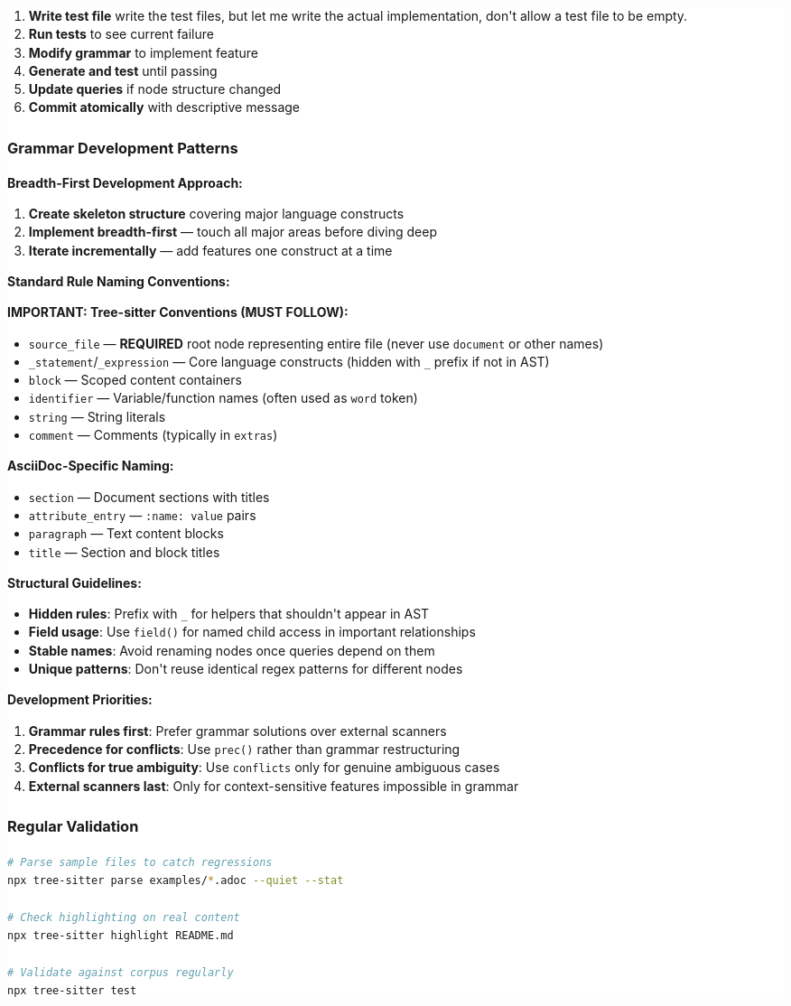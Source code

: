 1. **Write test file** write the test files, but let me write the actual implementation, don't allow a test file to be empty.
2. **Run tests** to see current failure
3. **Modify grammar** to implement feature
4. **Generate and test** until passing
5. **Update queries** if node structure changed
6. **Commit atomically** with descriptive message

### Grammar Development Patterns

**Breadth-First Development Approach:**

1. **Create skeleton structure** covering major language constructs
2. **Implement breadth-first** — touch all major areas before diving deep
3. **Iterate incrementally** — add features one construct at a time

**Standard Rule Naming Conventions:**

**IMPORTANT: Tree-sitter Conventions (MUST FOLLOW):**
- `source_file` — **REQUIRED** root node representing entire file (never use `document` or other names)
- `_statement`/`_expression` — Core language constructs (hidden with `_` prefix if not in AST)
- `block` — Scoped content containers 
- `identifier` — Variable/function names (often used as `word` token)
- `string` — String literals
- `comment` — Comments (typically in `extras`)

**AsciiDoc-Specific Naming:**
- `section` — Document sections with titles
- `attribute_entry` — `:name: value` pairs
- `paragraph` — Text content blocks
- `title` — Section and block titles

**Structural Guidelines:**

- **Hidden rules**: Prefix with `_` for helpers that shouldn't appear in AST
- **Field usage**: Use `field()` for named child access in important relationships
- **Stable names**: Avoid renaming nodes once queries depend on them
- **Unique patterns**: Don't reuse identical regex patterns for different nodes

**Development Priorities:**

1. **Grammar rules first**: Prefer grammar solutions over external scanners
2. **Precedence for conflicts**: Use `prec()` rather than grammar restructuring
3. **Conflicts for true ambiguity**: Use `conflicts` only for genuine ambiguous cases
4. **External scanners last**: Only for context-sensitive features impossible in grammar

### Regular Validation

```bash
# Parse sample files to catch regressions
npx tree-sitter parse examples/*.adoc --quiet --stat

# Check highlighting on real content
npx tree-sitter highlight README.md

# Validate against corpus regularly
npx tree-sitter test
```
